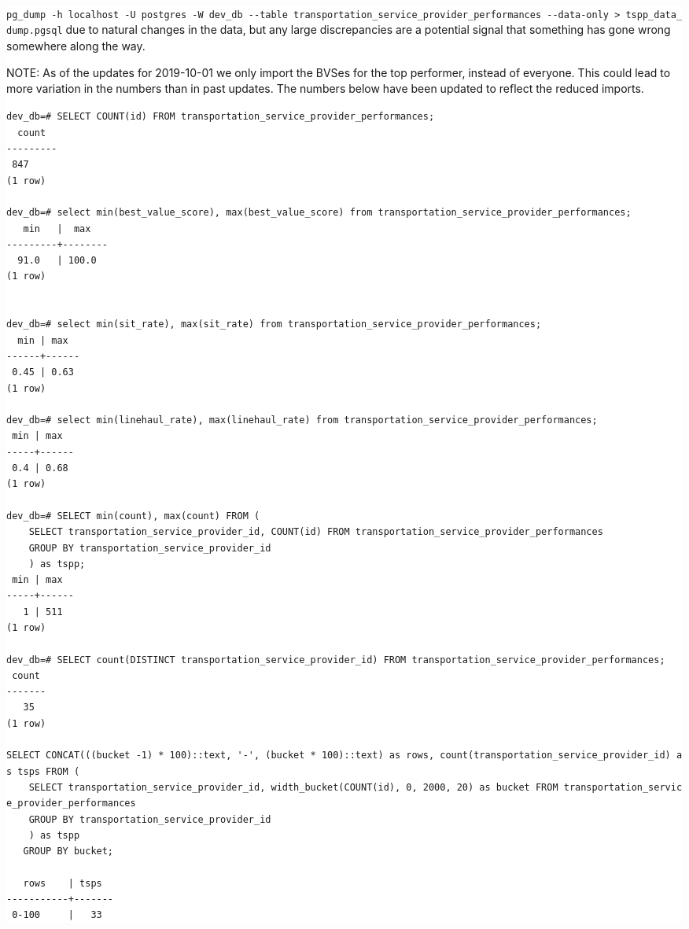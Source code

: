 ```pg_dump -h localhost -U postgres -W dev_db --table transportation_service_provider_performances --data-only > tspp_data_dump.pgsql```
due to natural changes in the data, but any large discrepancies are a potential signal that something has gone wrong somewhere along the way.

NOTE: As of the updates for 2019-10-01 we only import the BVSes for the top performer, instead of everyone. This could lead to more variation in the numbers than in past updates. The numbers below have been updated to reflect the reduced imports.

```text
dev_db=# SELECT COUNT(id) FROM transportation_service_provider_performances;
  count
---------
 847
(1 row)

dev_db=# select min(best_value_score), max(best_value_score) from transportation_service_provider_performances;
   min   |  max
---------+--------
  91.0   | 100.0
(1 row)


dev_db=# select min(sit_rate), max(sit_rate) from transportation_service_provider_performances;
  min | max
------+------
 0.45 | 0.63
(1 row)

dev_db=# select min(linehaul_rate), max(linehaul_rate) from transportation_service_provider_performances;
 min | max
-----+------
 0.4 | 0.68
(1 row)

dev_db=# SELECT min(count), max(count) FROM (
    SELECT transportation_service_provider_id, COUNT(id) FROM transportation_service_provider_performances
    GROUP BY transportation_service_provider_id
    ) as tspp;
 min | max
-----+------
   1 | 511
(1 row)

dev_db=# SELECT count(DISTINCT transportation_service_provider_id) FROM transportation_service_provider_performances;
 count
-------
   35
(1 row)

SELECT CONCAT(((bucket -1) * 100)::text, '-', (bucket * 100)::text) as rows, count(transportation_service_provider_id) as tsps FROM (
    SELECT transportation_service_provider_id, width_bucket(COUNT(id), 0, 2000, 20) as bucket FROM transportation_service_provider_performances
    GROUP BY transportation_service_provider_id
    ) as tspp
   GROUP BY bucket;

   rows    | tsps
-----------+-------
 0-100     |   33
```
